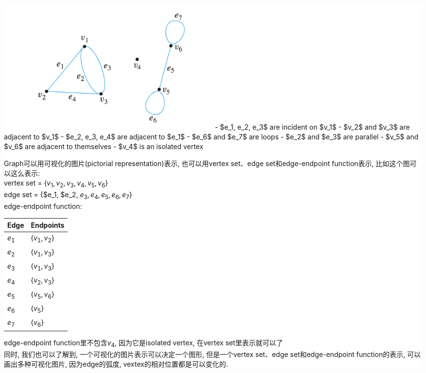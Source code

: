 <img src="./_images/graph_definition.png" width=50%>  
- $e_1, e_2, e_3$ are incident on $v_1$
- $v_2$ and $v_3$ are adjacent to $v_1$
- $e_2, e_3, e_4$ are adjacent to $e_1$
- $e_6$ and $e_7$ are loops
- $e_2$ and $e_3$ are parallel
- $v_5$ and $v_6$ are adjacent to themselves
- $v_4$ is an isolated vertex

Graph可以用可视化的图片(pictorial representation)表示, 也可以用vertex set、edge set和edge-endpoint function表示, 比如这个图可以这么表示:  
vertex set = {$v_1, v_2, v_3, v_4, v_5, v_6$}  
edge set = {$e_1, $e_2, $e_3, e_4, e_5, e_6, e_7$}  
edge-endpoint function:

| Edge | Endpoints |
| --- | --- |
| $e_1$ | {$v_1, v_2$} |
| $e_2$ | {$v_1, v_3$} |
| $e_3$ | {$v_1, v_3$} |
| $e_4$ | {$v_2, v_3$} |
| $e_5$ | {$v_5, v_6$} |
| $e_6$ | {$v_5$} |
| $e_7$ | {$v_6$} |

edge-endpoint function里不包含$v_4$, 因为它是isolated vertex, 在vertex set里表示就可以了  
同时, 我们也可以了解到, 一个可视化的图片表示可以决定一个图形, 但是一个vertex set、edge set和edge-endpoint function的表示, 可以画出多种可视化图片, 因为edge的弧度, vextex的相对位置都是可以变化的.  
